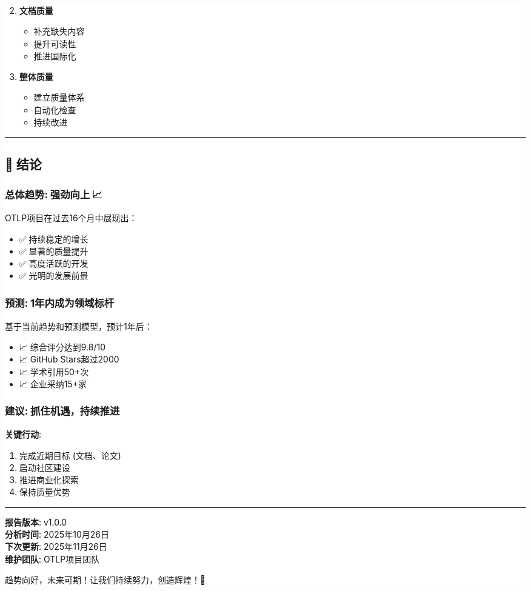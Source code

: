2. **文档质量**
   - 补充缺失内容
   - 提升可读性
   - 推进国际化

3. **整体质量**
   - 建立质量体系
   - 自动化检查
   - 持续改进

---

## 🎊 结论

### 总体趋势: 强劲向上 📈

OTLP项目在过去16个月中展现出：

- ✅ 持续稳定的增长
- ✅ 显著的质量提升
- ✅ 高度活跃的开发
- ✅ 光明的发展前景

### 预测: 1年内成为领域标杆

基于当前趋势和预测模型，预计1年后：

- 📈 综合评分达到9.8/10
- 📈 GitHub Stars超过2000
- 📈 学术引用50+次
- 📈 企业采纳15+家

### 建议: 抓住机遇，持续推进

**关键行动**:

1. 完成近期目标 (文档、论文)
2. 启动社区建设
3. 推进商业化探索
4. 保持质量优势

---

**报告版本**: v1.0.0  
**分析时间**: 2025年10月26日  
**下次更新**: 2025年11月26日  
**维护团队**: OTLP项目团队

趋势向好，未来可期！让我们持续努力，创造辉煌！🚀
